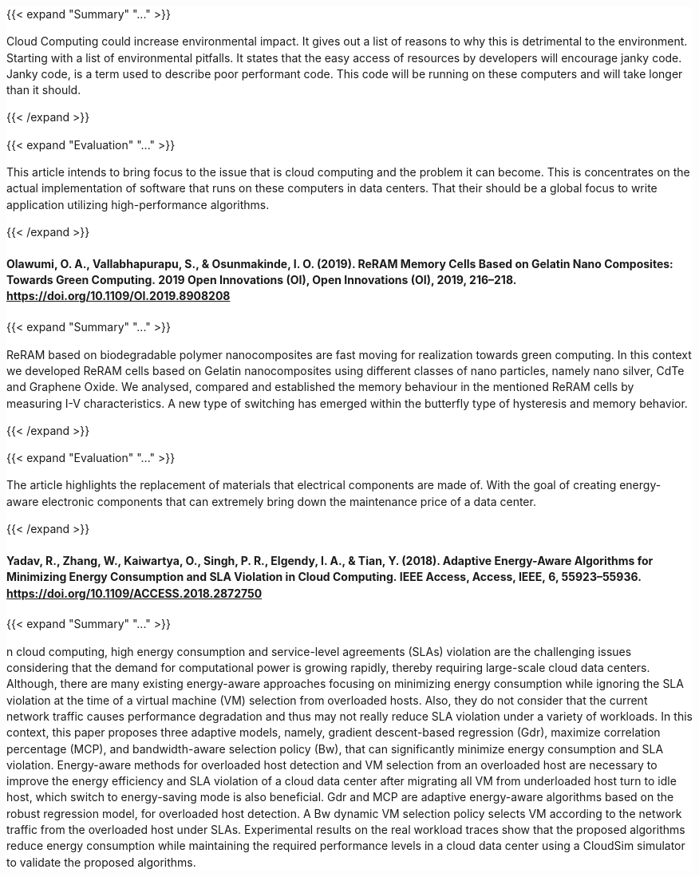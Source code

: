 {{< expand "Summary" "..." >}}

Cloud Computing could increase environmental impact. It gives out a list of reasons to why this is detrimental to the environment. Starting with a list of environmental pitfalls. It states that the easy access of resources by developers will encourage janky code. Janky code, is a term used to describe poor performant code. This code will be running on these computers and will take longer than it should. 

{{< /expand >}}

{{< expand "Evaluation" "..." >}}

This article intends to bring focus to the issue that is cloud computing and the problem it can become. This is concentrates on the actual implementation of software that runs on these computers in data centers. That their should be a global focus to write application utilizing high-performance algorithms. 

{{< /expand >}}



#### Olawumi, O. A., Vallabhapurapu, S., & Osunmakinde, I. O. (2019). ReRAM Memory Cells Based on Gelatin Nano Composites: Towards Green Computing. 2019 Open Innovations (OI), Open Innovations (OI), 2019, 216–218. https://doi.org/10.1109/OI.2019.8908208

{{< expand "Summary" "..." >}}

ReRAM based on biodegradable polymer nanocomposites are fast moving for realization towards green computing. In this context we developed ReRAM cells based on Gelatin nanocomposites using different classes of nano particles, namely nano silver, CdTe and Graphene Oxide. We analysed, compared and established the memory behaviour in the mentioned ReRAM cells by measuring I-V characteristics. A new type of switching has emerged within the butterfly type of hysteresis and memory behavior.

{{< /expand >}}

{{< expand "Evaluation" "..." >}}

The article highlights the replacement of materials that electrical components are made of. With the goal of creating energy-aware electronic components that can extremely bring down the maintenance price of a data center.

{{< /expand >}}

#### Yadav, R., Zhang, W., Kaiwartya, O., Singh, P. R., Elgendy, I. A., & Tian, Y. (2018). Adaptive 	Energy-Aware Algorithms for Minimizing Energy Consumption and SLA Violation in Cloud 	Computing. IEEE Access, Access, IEEE, 6, 55923–55936. https://doi.org/10.1109/ACCESS.2018.2872750

{{< expand "Summary" "..." >}}

n cloud computing, high energy consumption and service-level agreements (SLAs) violation are the challenging issues considering that the demand for computational power is growing rapidly, thereby requiring large-scale cloud data centers. Although, there are many existing energy-aware approaches focusing on minimizing energy consumption while ignoring the SLA violation at the time of a virtual machine (VM) selection from overloaded hosts. Also, they do not consider that the current network traffic causes performance degradation and thus may not really reduce SLA violation under a variety of workloads. In this context, this paper proposes three adaptive models, namely, gradient descent-based regression (Gdr), maximize correlation percentage (MCP), and bandwidth-aware selection policy (Bw), that can significantly minimize energy consumption and SLA violation. Energy-aware methods for overloaded host detection and VM selection from an overloaded host are necessary to improve the energy efficiency and SLA violation of a cloud data center after migrating all VM from underloaded host turn to idle host, which switch to energy-saving mode is also beneficial. Gdr and MCP are adaptive energy-aware algorithms based on the robust regression model, for overloaded host detection. A Bw dynamic VM selection policy selects VM according to the network traffic from the overloaded host under SLAs. Experimental results on the real workload traces show that the proposed algorithms reduce energy consumption while maintaining the required performance levels in a cloud data center using a CloudSim simulator to validate the proposed algorithms.